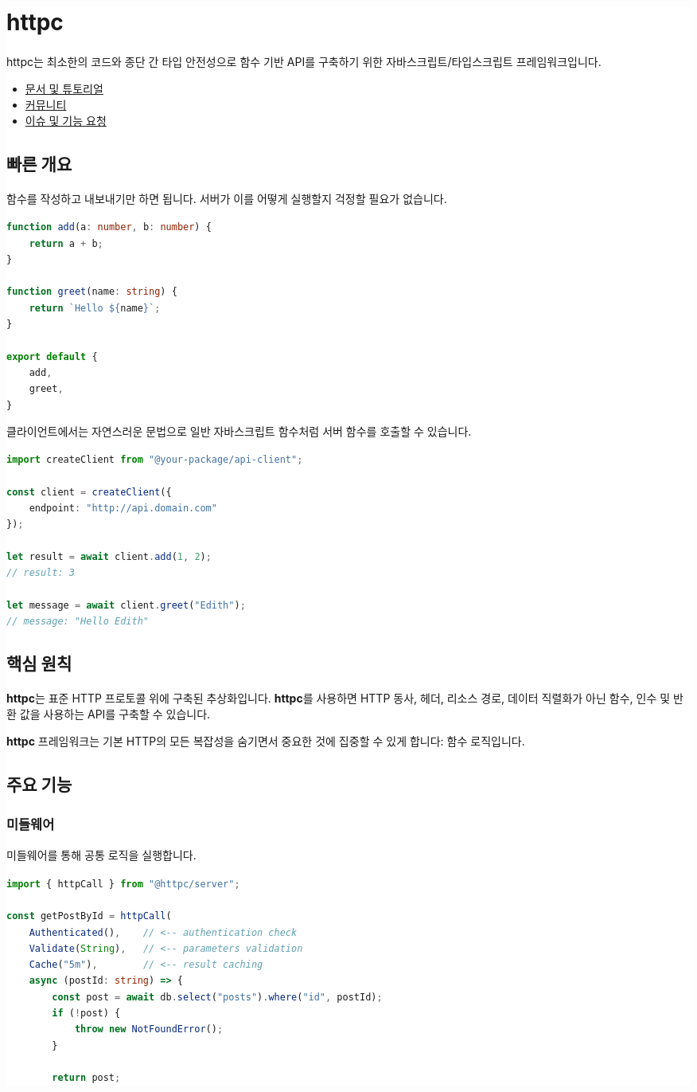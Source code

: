 # httpc
httpc는 최소한의 코드와 종단 간 타입 안전성으로 함수 기반 API를 구축하기 위한 자바스크립트/타입스크립트 프레임워크입니다.
- [문서 및 튜토리얼](https://httpc.dev/docs)
- [커뮤니티](https://httpc.dev/discord)
- [이슈 및 기능 요청](https://httpc.dev/issues)

## 빠른 개요
함수를 작성하고 내보내기만 하면 됩니다. 서버가 이를 어떻게 실행할지 걱정할 필요가 없습니다.
```ts
function add(a: number, b: number) {
    return a + b;
}

function greet(name: string) {
    return `Hello ${name}`;
}

export default {
    add,
    greet,
}
```
클라이언트에서는 자연스러운 문법으로 일반 자바스크립트 함수처럼 서버 함수를 호출할 수 있습니다.

```ts
import createClient from "@your-package/api-client";

const client = createClient({
    endpoint: "http://api.domain.com"
});

let result = await client.add(1, 2);
// result: 3

let message = await client.greet("Edith");
// message: "Hello Edith"
```
## 핵심 원칙
**httpc**는 표준 HTTP 프로토콜 위에 구축된 추상화입니다. **httpc**를 사용하면 HTTP 동사, 헤더, 리소스 경로, 데이터 직렬화가 아닌 함수, 인수 및 반환 값을 사용하는 API를 구축할 수 있습니다.

**httpc** 프레임워크는 기본 HTTP의 모든 복잡성을 숨기면서 중요한 것에 집중할 수 있게 합니다: 함수 로직입니다.


## 주요 기능
### 미들웨어
미들웨어를 통해 공통 로직을 실행합니다.

```ts
import { httpCall } from "@httpc/server";

const getPostById = httpCall(
    Authenticated(),    // <-- authentication check
    Validate(String),   // <-- parameters validation
    Cache("5m"),        // <-- result caching
    async (postId: string) => {
        const post = await db.select("posts").where("id", postId);
        if (!post) {
            throw new NotFoundError();
        }

        return post;
```